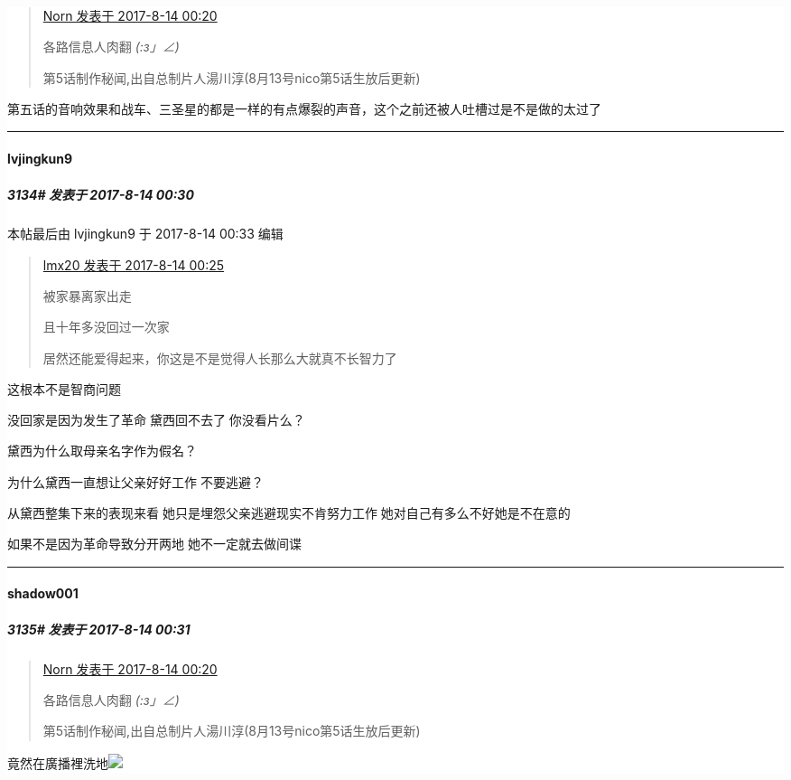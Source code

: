 

<blockquote><a href="httphttps://bbs.saraba1st.com/2b/forum.php?mod=redirect&amp;goto=findpost&amp;pid=36876691&amp;ptid=1486439" target="_blank">Norn 发表于 2017-8-14 00:20</a>

各路信息人肉翻 _(:з」∠)_


第5话制作秘闻,出自总制片人湯川淳(8月13号nico第5话生放后更新)</blockquote>
第五话的音响效果和战车、三圣星的都是一样的有点爆裂的声音，这个之前还被人吐槽过是不是做的太过了







*****

####  lvjingkun9  
##### 3134#       发表于 2017-8-14 00:30



 本帖最后由 lvjingkun9 于 2017-8-14 00:33 编辑 
<blockquote><a href="httphttps://bbs.saraba1st.com/2b/forum.php?mod=redirect&amp;goto=findpost&amp;pid=36876712&amp;ptid=1486439" target="_blank">lmx20 发表于 2017-8-14 00:25</a>

被家暴离家出走

且十年多没回过一次家

居然还能爱得起来，你这是不是觉得人长那么大就真不长智力了</blockquote>
这根本不是智商问题

没回家是因为发生了革命 黛西回不去了 你没看片么？



黛西为什么取母亲名字作为假名？

为什么黛西一直想让父亲好好工作 不要逃避？


从黛西整集下来的表现来看 她只是埋怨父亲逃避现实不肯努力工作 她对自己有多么不好她是不在意的

如果不是因为革命导致分开两地 她不一定就去做间谍







*****

####  shadow001  
##### 3135#       发表于 2017-8-14 00:31



<blockquote><a href="httphttps://bbs.saraba1st.com/2b/forum.php?mod=redirect&amp;goto=findpost&amp;pid=36876691&amp;ptid=1486439" target="_blank">Norn 发表于 2017-8-14 00:20</a>

各路信息人肉翻 _(:з」∠)_


第5话制作秘闻,出自总制片人湯川淳(8月13号nico第5话生放后更新)</blockquote>
竟然在廣播裡洗地<img src="https://static.saraba1st.com/image/smiley/face2017/009.gif" referrerpolicy="no-referrer">

